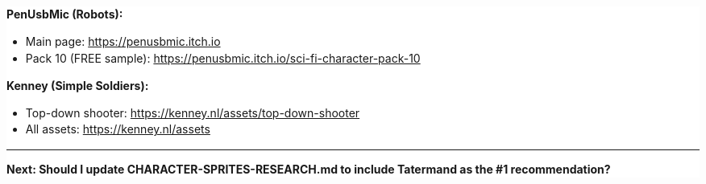 **PenUsbMic (Robots):**
- Main page: https://penusbmic.itch.io
- Pack 10 (FREE sample): https://penusbmic.itch.io/sci-fi-character-pack-10

**Kenney (Simple Soldiers):**
- Top-down shooter: https://kenney.nl/assets/top-down-shooter
- All assets: https://kenney.nl/assets

---

**Next: Should I update CHARACTER-SPRITES-RESEARCH.md to include Tatermand as the #1 recommendation?**
